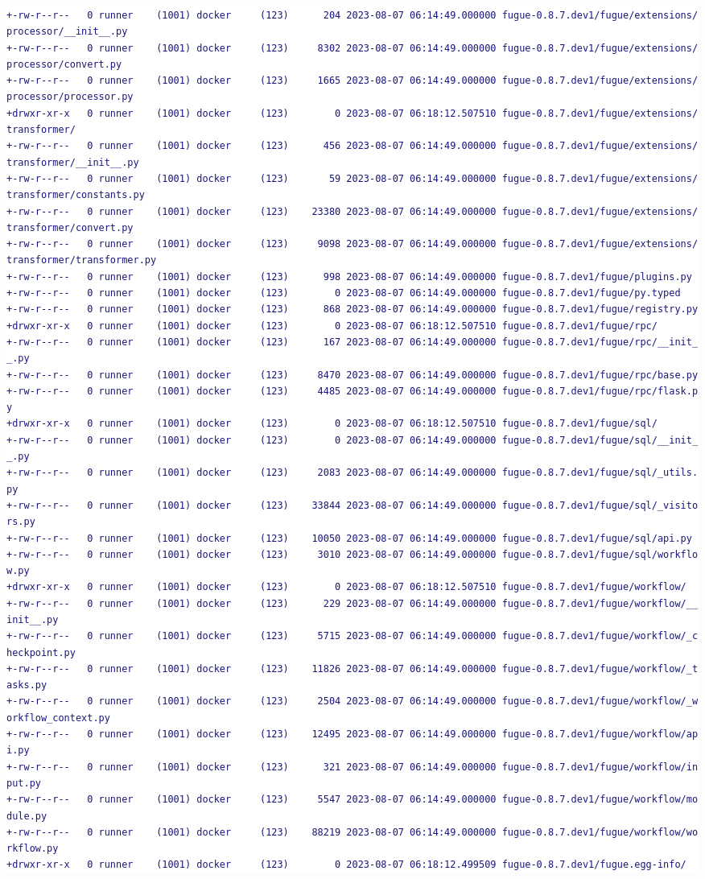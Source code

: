 ```diff
+-rw-r--r--   0 runner    (1001) docker     (123)      204 2023-08-07 06:14:49.000000 fugue-0.8.7.dev1/fugue/extensions/processor/__init__.py
+-rw-r--r--   0 runner    (1001) docker     (123)     8302 2023-08-07 06:14:49.000000 fugue-0.8.7.dev1/fugue/extensions/processor/convert.py
+-rw-r--r--   0 runner    (1001) docker     (123)     1665 2023-08-07 06:14:49.000000 fugue-0.8.7.dev1/fugue/extensions/processor/processor.py
+drwxr-xr-x   0 runner    (1001) docker     (123)        0 2023-08-07 06:18:12.507510 fugue-0.8.7.dev1/fugue/extensions/transformer/
+-rw-r--r--   0 runner    (1001) docker     (123)      456 2023-08-07 06:14:49.000000 fugue-0.8.7.dev1/fugue/extensions/transformer/__init__.py
+-rw-r--r--   0 runner    (1001) docker     (123)       59 2023-08-07 06:14:49.000000 fugue-0.8.7.dev1/fugue/extensions/transformer/constants.py
+-rw-r--r--   0 runner    (1001) docker     (123)    23380 2023-08-07 06:14:49.000000 fugue-0.8.7.dev1/fugue/extensions/transformer/convert.py
+-rw-r--r--   0 runner    (1001) docker     (123)     9098 2023-08-07 06:14:49.000000 fugue-0.8.7.dev1/fugue/extensions/transformer/transformer.py
+-rw-r--r--   0 runner    (1001) docker     (123)      998 2023-08-07 06:14:49.000000 fugue-0.8.7.dev1/fugue/plugins.py
+-rw-r--r--   0 runner    (1001) docker     (123)        0 2023-08-07 06:14:49.000000 fugue-0.8.7.dev1/fugue/py.typed
+-rw-r--r--   0 runner    (1001) docker     (123)      868 2023-08-07 06:14:49.000000 fugue-0.8.7.dev1/fugue/registry.py
+drwxr-xr-x   0 runner    (1001) docker     (123)        0 2023-08-07 06:18:12.507510 fugue-0.8.7.dev1/fugue/rpc/
+-rw-r--r--   0 runner    (1001) docker     (123)      167 2023-08-07 06:14:49.000000 fugue-0.8.7.dev1/fugue/rpc/__init__.py
+-rw-r--r--   0 runner    (1001) docker     (123)     8470 2023-08-07 06:14:49.000000 fugue-0.8.7.dev1/fugue/rpc/base.py
+-rw-r--r--   0 runner    (1001) docker     (123)     4485 2023-08-07 06:14:49.000000 fugue-0.8.7.dev1/fugue/rpc/flask.py
+drwxr-xr-x   0 runner    (1001) docker     (123)        0 2023-08-07 06:18:12.507510 fugue-0.8.7.dev1/fugue/sql/
+-rw-r--r--   0 runner    (1001) docker     (123)        0 2023-08-07 06:14:49.000000 fugue-0.8.7.dev1/fugue/sql/__init__.py
+-rw-r--r--   0 runner    (1001) docker     (123)     2083 2023-08-07 06:14:49.000000 fugue-0.8.7.dev1/fugue/sql/_utils.py
+-rw-r--r--   0 runner    (1001) docker     (123)    33844 2023-08-07 06:14:49.000000 fugue-0.8.7.dev1/fugue/sql/_visitors.py
+-rw-r--r--   0 runner    (1001) docker     (123)    10050 2023-08-07 06:14:49.000000 fugue-0.8.7.dev1/fugue/sql/api.py
+-rw-r--r--   0 runner    (1001) docker     (123)     3010 2023-08-07 06:14:49.000000 fugue-0.8.7.dev1/fugue/sql/workflow.py
+drwxr-xr-x   0 runner    (1001) docker     (123)        0 2023-08-07 06:18:12.507510 fugue-0.8.7.dev1/fugue/workflow/
+-rw-r--r--   0 runner    (1001) docker     (123)      229 2023-08-07 06:14:49.000000 fugue-0.8.7.dev1/fugue/workflow/__init__.py
+-rw-r--r--   0 runner    (1001) docker     (123)     5715 2023-08-07 06:14:49.000000 fugue-0.8.7.dev1/fugue/workflow/_checkpoint.py
+-rw-r--r--   0 runner    (1001) docker     (123)    11826 2023-08-07 06:14:49.000000 fugue-0.8.7.dev1/fugue/workflow/_tasks.py
+-rw-r--r--   0 runner    (1001) docker     (123)     2504 2023-08-07 06:14:49.000000 fugue-0.8.7.dev1/fugue/workflow/_workflow_context.py
+-rw-r--r--   0 runner    (1001) docker     (123)    12495 2023-08-07 06:14:49.000000 fugue-0.8.7.dev1/fugue/workflow/api.py
+-rw-r--r--   0 runner    (1001) docker     (123)      321 2023-08-07 06:14:49.000000 fugue-0.8.7.dev1/fugue/workflow/input.py
+-rw-r--r--   0 runner    (1001) docker     (123)     5547 2023-08-07 06:14:49.000000 fugue-0.8.7.dev1/fugue/workflow/module.py
+-rw-r--r--   0 runner    (1001) docker     (123)    88219 2023-08-07 06:14:49.000000 fugue-0.8.7.dev1/fugue/workflow/workflow.py
+drwxr-xr-x   0 runner    (1001) docker     (123)        0 2023-08-07 06:18:12.499509 fugue-0.8.7.dev1/fugue.egg-info/
```